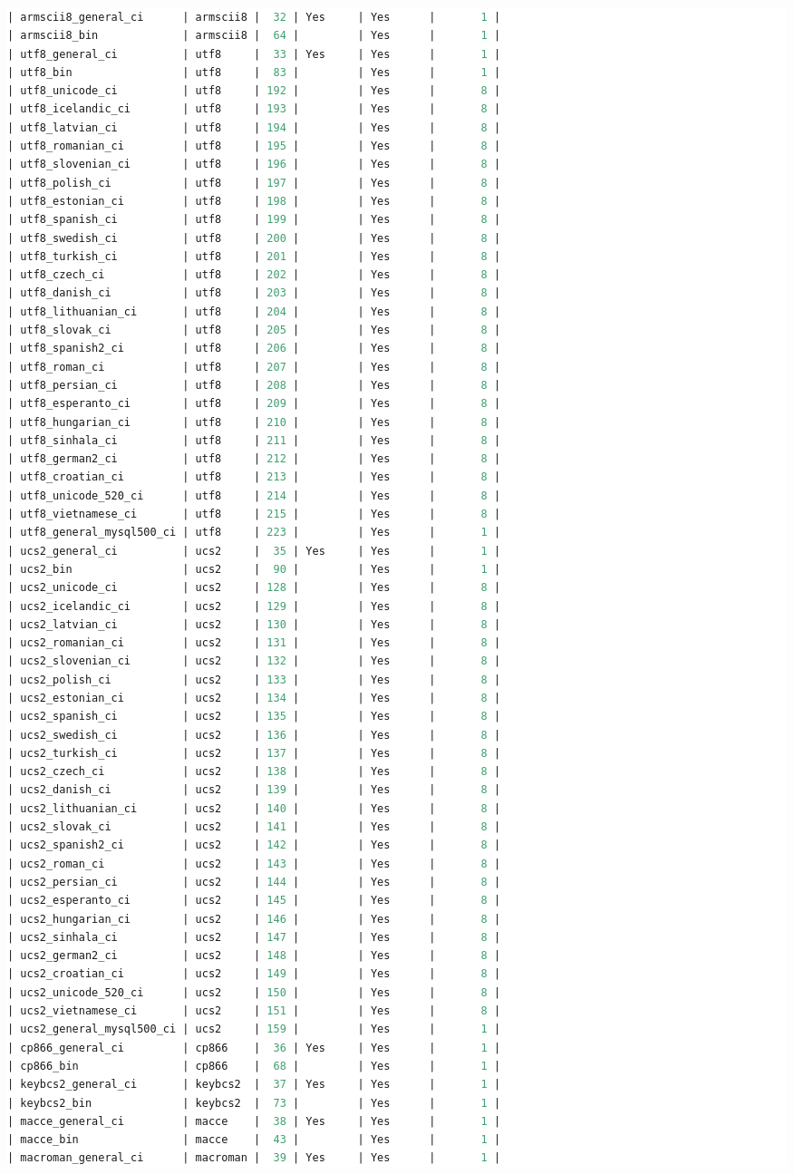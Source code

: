 ```sql
| armscii8_general_ci      | armscii8 |  32 | Yes     | Yes      |       1 |
| armscii8_bin             | armscii8 |  64 |         | Yes      |       1 |
| utf8_general_ci          | utf8     |  33 | Yes     | Yes      |       1 |
| utf8_bin                 | utf8     |  83 |         | Yes      |       1 |
| utf8_unicode_ci          | utf8     | 192 |         | Yes      |       8 |
| utf8_icelandic_ci        | utf8     | 193 |         | Yes      |       8 |
| utf8_latvian_ci          | utf8     | 194 |         | Yes      |       8 |
| utf8_romanian_ci         | utf8     | 195 |         | Yes      |       8 |
| utf8_slovenian_ci        | utf8     | 196 |         | Yes      |       8 |
| utf8_polish_ci           | utf8     | 197 |         | Yes      |       8 |
| utf8_estonian_ci         | utf8     | 198 |         | Yes      |       8 |
| utf8_spanish_ci          | utf8     | 199 |         | Yes      |       8 |
| utf8_swedish_ci          | utf8     | 200 |         | Yes      |       8 |
| utf8_turkish_ci          | utf8     | 201 |         | Yes      |       8 |
| utf8_czech_ci            | utf8     | 202 |         | Yes      |       8 |
| utf8_danish_ci           | utf8     | 203 |         | Yes      |       8 |
| utf8_lithuanian_ci       | utf8     | 204 |         | Yes      |       8 |
| utf8_slovak_ci           | utf8     | 205 |         | Yes      |       8 |
| utf8_spanish2_ci         | utf8     | 206 |         | Yes      |       8 |
| utf8_roman_ci            | utf8     | 207 |         | Yes      |       8 |
| utf8_persian_ci          | utf8     | 208 |         | Yes      |       8 |
| utf8_esperanto_ci        | utf8     | 209 |         | Yes      |       8 |
| utf8_hungarian_ci        | utf8     | 210 |         | Yes      |       8 |
| utf8_sinhala_ci          | utf8     | 211 |         | Yes      |       8 |
| utf8_german2_ci          | utf8     | 212 |         | Yes      |       8 |
| utf8_croatian_ci         | utf8     | 213 |         | Yes      |       8 |
| utf8_unicode_520_ci      | utf8     | 214 |         | Yes      |       8 |
| utf8_vietnamese_ci       | utf8     | 215 |         | Yes      |       8 |
| utf8_general_mysql500_ci | utf8     | 223 |         | Yes      |       1 |
| ucs2_general_ci          | ucs2     |  35 | Yes     | Yes      |       1 |
| ucs2_bin                 | ucs2     |  90 |         | Yes      |       1 |
| ucs2_unicode_ci          | ucs2     | 128 |         | Yes      |       8 |
| ucs2_icelandic_ci        | ucs2     | 129 |         | Yes      |       8 |
| ucs2_latvian_ci          | ucs2     | 130 |         | Yes      |       8 |
| ucs2_romanian_ci         | ucs2     | 131 |         | Yes      |       8 |
| ucs2_slovenian_ci        | ucs2     | 132 |         | Yes      |       8 |
| ucs2_polish_ci           | ucs2     | 133 |         | Yes      |       8 |
| ucs2_estonian_ci         | ucs2     | 134 |         | Yes      |       8 |
| ucs2_spanish_ci          | ucs2     | 135 |         | Yes      |       8 |
| ucs2_swedish_ci          | ucs2     | 136 |         | Yes      |       8 |
| ucs2_turkish_ci          | ucs2     | 137 |         | Yes      |       8 |
| ucs2_czech_ci            | ucs2     | 138 |         | Yes      |       8 |
| ucs2_danish_ci           | ucs2     | 139 |         | Yes      |       8 |
| ucs2_lithuanian_ci       | ucs2     | 140 |         | Yes      |       8 |
| ucs2_slovak_ci           | ucs2     | 141 |         | Yes      |       8 |
| ucs2_spanish2_ci         | ucs2     | 142 |         | Yes      |       8 |
| ucs2_roman_ci            | ucs2     | 143 |         | Yes      |       8 |
| ucs2_persian_ci          | ucs2     | 144 |         | Yes      |       8 |
| ucs2_esperanto_ci        | ucs2     | 145 |         | Yes      |       8 |
| ucs2_hungarian_ci        | ucs2     | 146 |         | Yes      |       8 |
| ucs2_sinhala_ci          | ucs2     | 147 |         | Yes      |       8 |
| ucs2_german2_ci          | ucs2     | 148 |         | Yes      |       8 |
| ucs2_croatian_ci         | ucs2     | 149 |         | Yes      |       8 |
| ucs2_unicode_520_ci      | ucs2     | 150 |         | Yes      |       8 |
| ucs2_vietnamese_ci       | ucs2     | 151 |         | Yes      |       8 |
| ucs2_general_mysql500_ci | ucs2     | 159 |         | Yes      |       1 |
| cp866_general_ci         | cp866    |  36 | Yes     | Yes      |       1 |
| cp866_bin                | cp866    |  68 |         | Yes      |       1 |
| keybcs2_general_ci       | keybcs2  |  37 | Yes     | Yes      |       1 |
| keybcs2_bin              | keybcs2  |  73 |         | Yes      |       1 |
| macce_general_ci         | macce    |  38 | Yes     | Yes      |       1 |
| macce_bin                | macce    |  43 |         | Yes      |       1 |
| macroman_general_ci      | macroman |  39 | Yes     | Yes      |       1 |
```